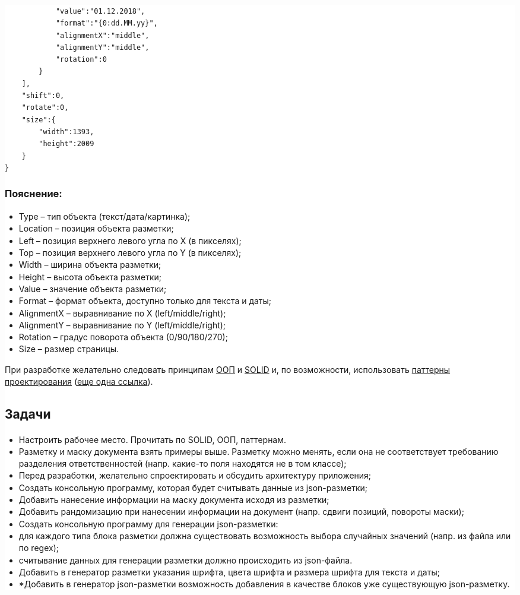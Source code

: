 ```
            "value":"01.12.2018",
            "format":"{0:dd.MM.yy}",
            "alignmentX":"middle",
            "alignmentY":"middle",
            "rotation":0
        }
    ],
    "shift":0,
    "rotate":0,
    "size":{  
        "width":1393,
        "height":2009
    }
}
```

### Пояснение:
-	Type – тип объекта (текст/дата/картинка);
-	Location – позиция объекта разметки;
-	Left – позиция верхнего левого угла по X (в пикселях);
-	Top – позиция верхнего левого угла по Y (в пикселях);
-	Width – ширина объекта разметки;
-	Height – высота объекта разметки;
-	Value – значение объекта разметки;
-	Format – формат объекта, доступно только для текста и даты;
-	AlignmentX – выравнивание по X (left/middle/right);
-	AlignmentY – выравнивание по Y (left/middle/right);
-	Rotation – градус поворота объекта (0/90/180/270);
-	Size – размер страницы.

При разработке желательно следовать принципам [ООП](https://metanit.com/sharp/tutorial/3.1.php) и 
[SOLID](https://metanit.com/sharp/patterns/5.1.php) и, 
по возможности, использовать [паттерны проектирования](https://refactoring.guru/ru/design-patterns) 
([еще одна ссылка](https://metanit.com/sharp/patterns/1.1.php)).

## Задачи
-	Настроить рабочее место. Прочитать по SOLID, ООП, паттернам.
-	Разметку и маску документа взять примеры выше. Разметку можно менять, если она не соответствует требованию разделения ответственностей (напр. какие-то поля находятся не в том классе);
-	Перед разработки, желательно спроектировать и обсудить архитектуру приложения;
-	Создать консольную программу, которая будет считывать данные из json-разметки;
-	Добавить нанесение информации на маску документа исходя из разметки;
-	Добавить рандомизацию при нанесении информации на документ (напр. сдвиги позиций, повороты маски);
-	Создать консольную программу для генерации json-разметки:
-	для каждого типа блока разметки должна существовать возможность выбора случайных значений (напр. из файла или по regex);
-	считывание данных для генерации разметки должно происходить из json-файла.
-	Добавить в генератор разметки указания шрифта, цвета шрифта и размера шрифта для текста и даты;
- *Добавить в генератор json-разметки возможность добавления в качестве блоков уже существующую json-разметку.
